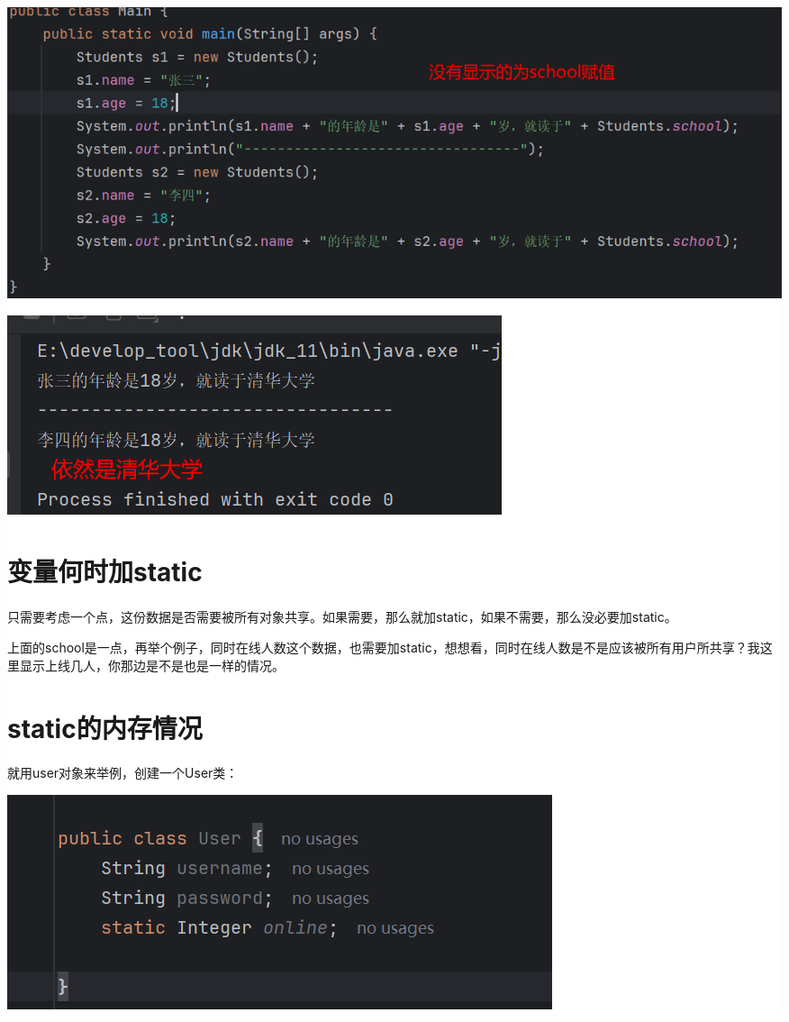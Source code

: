 ![image-20240714113801734](assets/image-20240714113801734.png)

![image-20240714113842628](assets/image-20240714113842628.png)



# 变量何时加static

只需要考虑一个点，这份数据是否需要被所有对象共享。如果需要，那么就加static，如果不需要，那么没必要加static。

上面的school是一点，再举个例子，同时在线人数这个数据，也需要加static，想想看，同时在线人数是不是应该被所有用户所共享？我这里显示上线几人，你那边是不是也是一样的情况。



# static的内存情况

就用user对象来举例，创建一个User类：

![image-20240714212312338](assets/image-20240714212312338.png)
